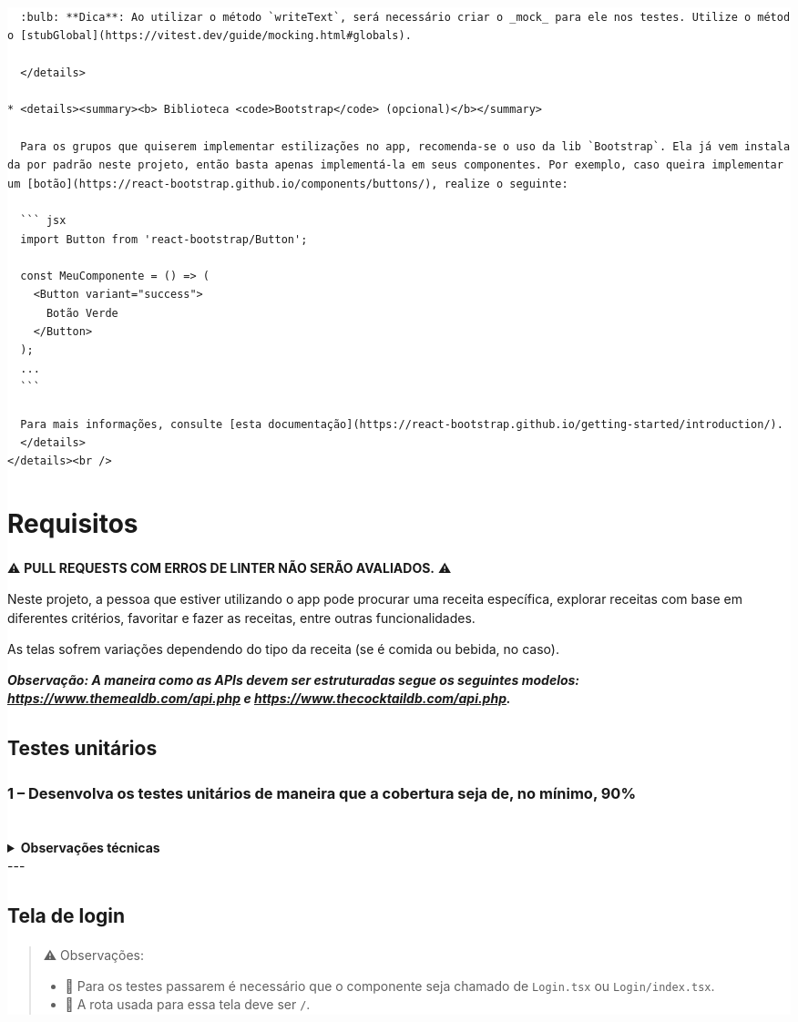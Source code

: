       :bulb: **Dica**: Ao utilizar o método `writeText`, será necessário criar o _mock_ para ele nos testes. Utilize o método [stubGlobal](https://vitest.dev/guide/mocking.html#globals).

      </details>

    * <details><summary><b> Biblioteca <code>Bootstrap</code> (opcional)</b></summary>

      Para os grupos que quiserem implementar estilizações no app, recomenda-se o uso da lib `Bootstrap`. Ela já vem instalada por padrão neste projeto, então basta apenas implementá-la em seus componentes. Por exemplo, caso queira implementar um [botão](https://react-bootstrap.github.io/components/buttons/), realize o seguinte:

      ``` jsx
      import Button from 'react-bootstrap/Button';

      const MeuComponente = () => (
        <Button variant="success">
          Botão Verde
        </Button>
      );
      ...
      ```

      Para mais informações, consulte [esta documentação](https://react-bootstrap.github.io/getting-started/introduction/).
      </details>
    </details><br />
</details>

# Requisitos

:warning: **PULL REQUESTS COM ERROS DE LINTER NÃO SERÃO AVALIADOS.** :warning:

Neste projeto, a pessoa que estiver utilizando o app pode procurar uma receita específica, explorar receitas com base em diferentes critérios, favoritar e fazer as receitas, entre outras funcionalidades.

As telas sofrem variações dependendo do tipo da receita (se é comida ou bebida, no caso).

***Observação: A maneira como as APIs devem ser estruturadas segue os seguintes modelos: https://www.themealdb.com/api.php e https://www.thecocktaildb.com/api.php.***

## Testes unitários

### 1 – Desenvolva os testes unitários de maneira que a cobertura seja de, no mínimo, 90%
<br />
<details><summary><strong>Observações técnicas</strong></summary></details>
---

## Tela de login

> ⚠️ Observações:
>
> - 📁 Para os testes passarem é necessário que o componente seja chamado de `Login.tsx` ou `Login/index.tsx`.
> - 🔗 A rota usada para essa tela deve ser `/`.
